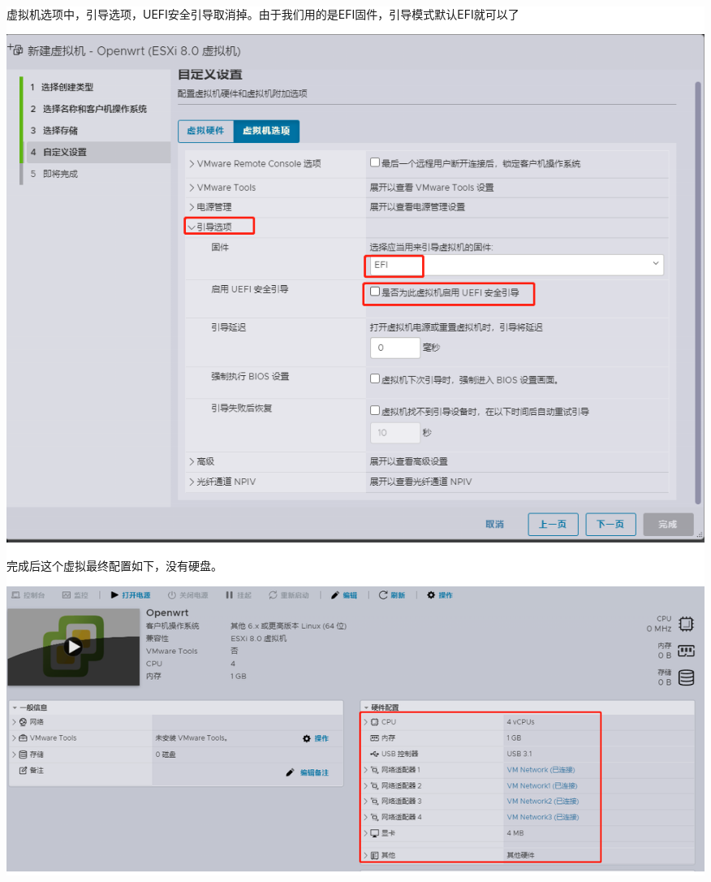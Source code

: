 虚拟机选项中，引导选项，UEFI安全引导取消掉。由于我们用的是EFI固件，引导模式默认EFI就可以了

![image](pic/R1_ESXI8/esxisetup22.png)

完成后这个虚拟最终配置如下，没有硬盘。

![image](pic/R1_ESXI8/esxisetup23.png)
